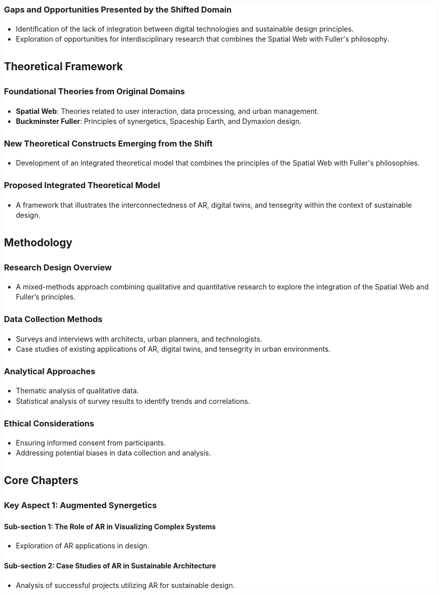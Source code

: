 ### Gaps and Opportunities Presented by the Shifted Domain
- Identification of the lack of integration between digital technologies and sustainable design principles.
- Exploration of opportunities for interdisciplinary research that combines the Spatial Web with Fuller's philosophy.

## Theoretical Framework

### Foundational Theories from Original Domains
- **Spatial Web**: Theories related to user interaction, data processing, and urban management.
- **Buckminster Fuller**: Principles of synergetics, Spaceship Earth, and Dymaxion design.

### New Theoretical Constructs Emerging from the Shift
- Development of an integrated theoretical model that combines the principles of the Spatial Web with Fuller's philosophies.

### Proposed Integrated Theoretical Model
- A framework that illustrates the interconnectedness of AR, digital twins, and tensegrity within the context of sustainable design.

## Methodology

### Research Design Overview
- A mixed-methods approach combining qualitative and quantitative research to explore the integration of the Spatial Web and Fuller’s principles.

### Data Collection Methods
- Surveys and interviews with architects, urban planners, and technologists.
- Case studies of existing applications of AR, digital twins, and tensegrity in urban environments.

### Analytical Approaches
- Thematic analysis of qualitative data.
- Statistical analysis of survey results to identify trends and correlations.

### Ethical Considerations
- Ensuring informed consent from participants.
- Addressing potential biases in data collection and analysis.

## Core Chapters

### Key Aspect 1: Augmented Synergetics
#### Sub-section 1: The Role of AR in Visualizing Complex Systems
- Exploration of AR applications in design.
#### Sub-section 2: Case Studies of AR in Sustainable Architecture
- Analysis of successful projects utilizing AR for sustainable design.
